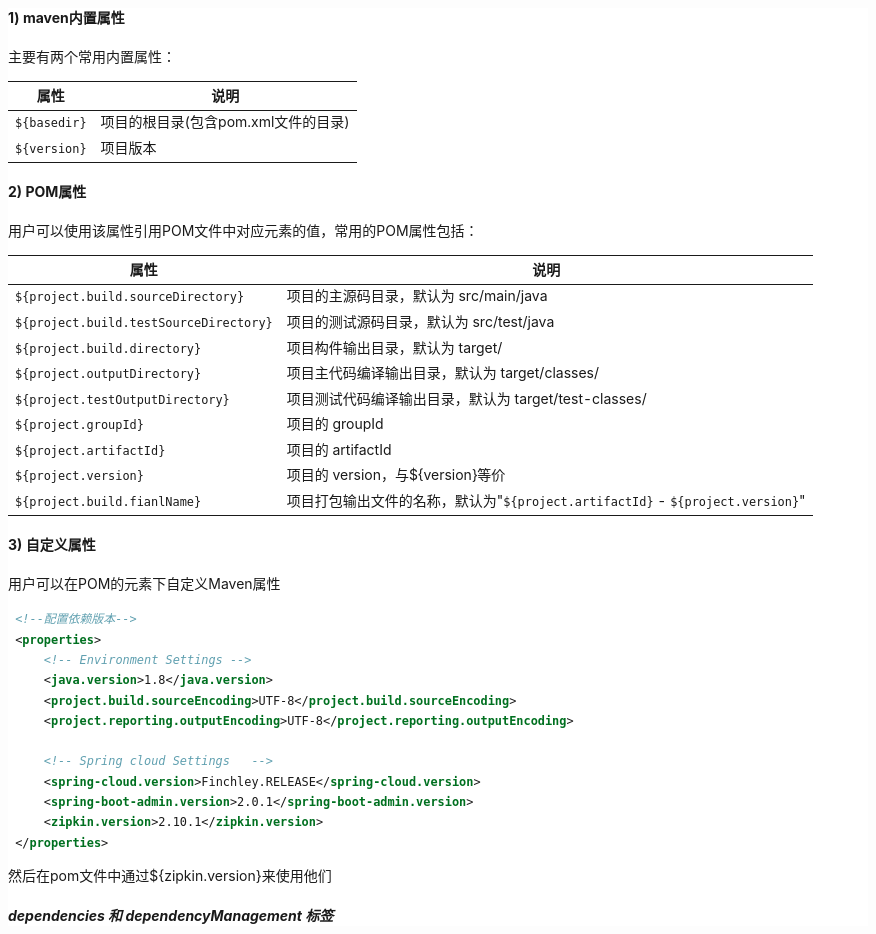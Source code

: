 #### 1) maven内置属性

主要有两个常用内置属性：

| 属性         | 说明                                |
| ------------ | ----------------------------------- |
| `${basedir}` | 项目的根目录(包含pom.xml文件的目录) |
| `${version}` | 项目版本                            |

#### 2) POM属性

用户可以使用该属性引用POM文件中对应元素的值，常用的POM属性包括：

| 属性                                   | 说明                                                         |
| -------------------------------------- | ------------------------------------------------------------ |
| `${project.build.sourceDirectory}`     | 项目的主源码目录，默认为 src/main/java                       |
| `${project.build.testSourceDirectory}` | 项目的测试源码目录，默认为 src/test/java                     |
| `${project.build.directory}`           | 项目构件输出目录，默认为 target/                             |
| `${project.outputDirectory}`           | 项目主代码编译输出目录，默认为 target/classes/               |
| `${project.testOutputDirectory}`       | 项目测试代码编译输出目录，默认为 target/test-classes/        |
| `${project.groupId}`                   | 项目的 groupId                                               |
| `${project.artifactId}`                | 项目的 artifactId                                            |
| `${project.version}`                   | 项目的 version，与${version}等价                             |
| `${project.build.fianlName}`           | 项目打包输出文件的名称，默认为"`${project.artifactId}` - `${project.version}`" |

#### 3) 自定义属性

用户可以在POM的元素下自定义Maven属性

```xml
 <!--配置依赖版本-->
 <properties>
     <!-- Environment Settings -->
     <java.version>1.8</java.version>
     <project.build.sourceEncoding>UTF-8</project.build.sourceEncoding>
     <project.reporting.outputEncoding>UTF-8</project.reporting.outputEncoding>

     <!-- Spring cloud Settings   -->
     <spring-cloud.version>Finchley.RELEASE</spring-cloud.version>
     <spring-boot-admin.version>2.0.1</spring-boot-admin.version>
     <zipkin.version>2.10.1</zipkin.version>
 </properties>
```

然后在pom文件中通过${zipkin.version}来使用他们

##### dependencies 和 dependencyManagement 标签
